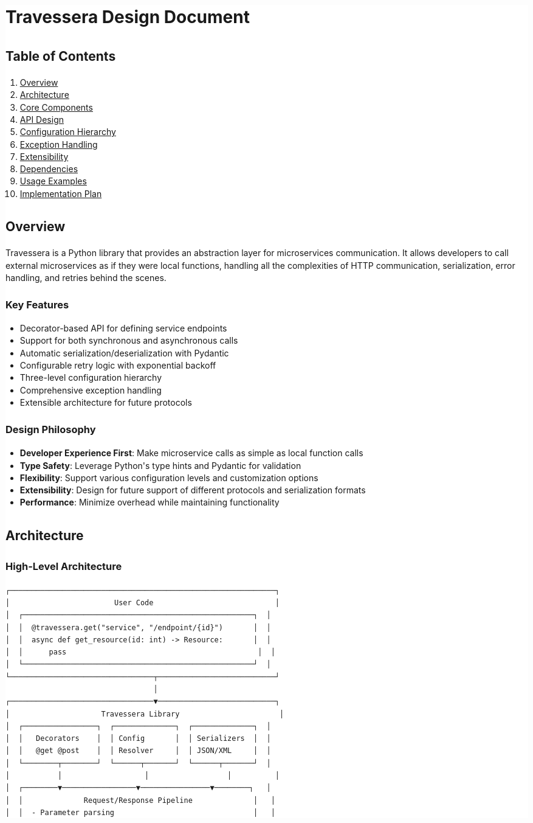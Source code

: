 # Travessera Design Document

## Table of Contents
1. [Overview](#overview)
2. [Architecture](#architecture)
3. [Core Components](#core-components)
4. [API Design](#api-design)
5. [Configuration Hierarchy](#configuration-hierarchy)
6. [Exception Handling](#exception-handling)
7. [Extensibility](#extensibility)
8. [Dependencies](#dependencies)
9. [Usage Examples](#usage-examples)
10. [Implementation Plan](#implementation-plan)

## Overview

Travessera is a Python library that provides an abstraction layer for microservices communication. It allows developers to call external microservices as if they were local functions, handling all the complexities of HTTP communication, serialization, error handling, and retries behind the scenes.

### Key Features
- Decorator-based API for defining service endpoints
- Support for both synchronous and asynchronous calls
- Automatic serialization/deserialization with Pydantic
- Configurable retry logic with exponential backoff
- Three-level configuration hierarchy
- Comprehensive exception handling
- Extensible architecture for future protocols

### Design Philosophy
- **Developer Experience First**: Make microservice calls as simple as local function calls
- **Type Safety**: Leverage Python's type hints and Pydantic for validation
- **Flexibility**: Support various configuration levels and customization options
- **Extensibility**: Design for future support of different protocols and serialization formats
- **Performance**: Minimize overhead while maintaining functionality

## Architecture

### High-Level Architecture

```
┌─────────────────────────────────────────────────────────────┐
│                        User Code                            │
│  ┌─────────────────────────────────────────────────────┐  │
│  │  @travessera.get("service", "/endpoint/{id}")       │  │
│  │  async def get_resource(id: int) -> Resource:       │  │
│  │      pass                                            │  │
│  └─────────────────────────────────────────────────────┘  │
└─────────────────────────────────┬───────────────────────────┘
                                  │
┌─────────────────────────────────▼───────────────────────────┐
│                     Travessera Library                       │
│  ┌─────────────────┐  ┌──────────────┐  ┌──────────────┐  │
│  │   Decorators    │  │ Config       │  │ Serializers  │  │
│  │   @get @post    │  │ Resolver     │  │ JSON/XML     │  │
│  └────────┬────────┘  └──────┬───────┘  └──────┬───────┘  │
│           │                   │                  │          │
│  ┌────────▼─────────────────▼────────────────▼────────┐   │
│  │              Request/Response Pipeline              │   │
│  │  - Parameter parsing                                │   │
```